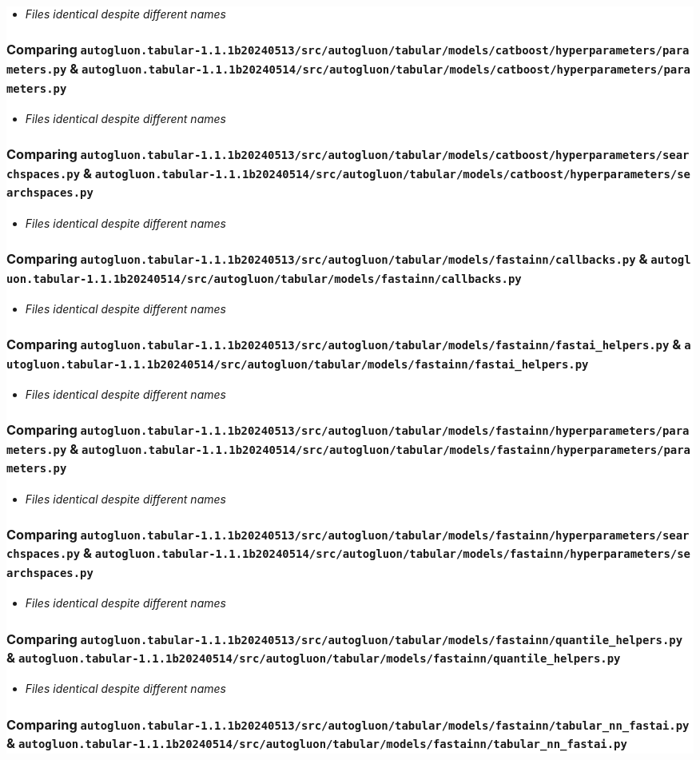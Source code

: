  * *Files identical despite different names*

### Comparing `autogluon.tabular-1.1.1b20240513/src/autogluon/tabular/models/catboost/hyperparameters/parameters.py` & `autogluon.tabular-1.1.1b20240514/src/autogluon/tabular/models/catboost/hyperparameters/parameters.py`

 * *Files identical despite different names*

### Comparing `autogluon.tabular-1.1.1b20240513/src/autogluon/tabular/models/catboost/hyperparameters/searchspaces.py` & `autogluon.tabular-1.1.1b20240514/src/autogluon/tabular/models/catboost/hyperparameters/searchspaces.py`

 * *Files identical despite different names*

### Comparing `autogluon.tabular-1.1.1b20240513/src/autogluon/tabular/models/fastainn/callbacks.py` & `autogluon.tabular-1.1.1b20240514/src/autogluon/tabular/models/fastainn/callbacks.py`

 * *Files identical despite different names*

### Comparing `autogluon.tabular-1.1.1b20240513/src/autogluon/tabular/models/fastainn/fastai_helpers.py` & `autogluon.tabular-1.1.1b20240514/src/autogluon/tabular/models/fastainn/fastai_helpers.py`

 * *Files identical despite different names*

### Comparing `autogluon.tabular-1.1.1b20240513/src/autogluon/tabular/models/fastainn/hyperparameters/parameters.py` & `autogluon.tabular-1.1.1b20240514/src/autogluon/tabular/models/fastainn/hyperparameters/parameters.py`

 * *Files identical despite different names*

### Comparing `autogluon.tabular-1.1.1b20240513/src/autogluon/tabular/models/fastainn/hyperparameters/searchspaces.py` & `autogluon.tabular-1.1.1b20240514/src/autogluon/tabular/models/fastainn/hyperparameters/searchspaces.py`

 * *Files identical despite different names*

### Comparing `autogluon.tabular-1.1.1b20240513/src/autogluon/tabular/models/fastainn/quantile_helpers.py` & `autogluon.tabular-1.1.1b20240514/src/autogluon/tabular/models/fastainn/quantile_helpers.py`

 * *Files identical despite different names*

### Comparing `autogluon.tabular-1.1.1b20240513/src/autogluon/tabular/models/fastainn/tabular_nn_fastai.py` & `autogluon.tabular-1.1.1b20240514/src/autogluon/tabular/models/fastainn/tabular_nn_fastai.py`
